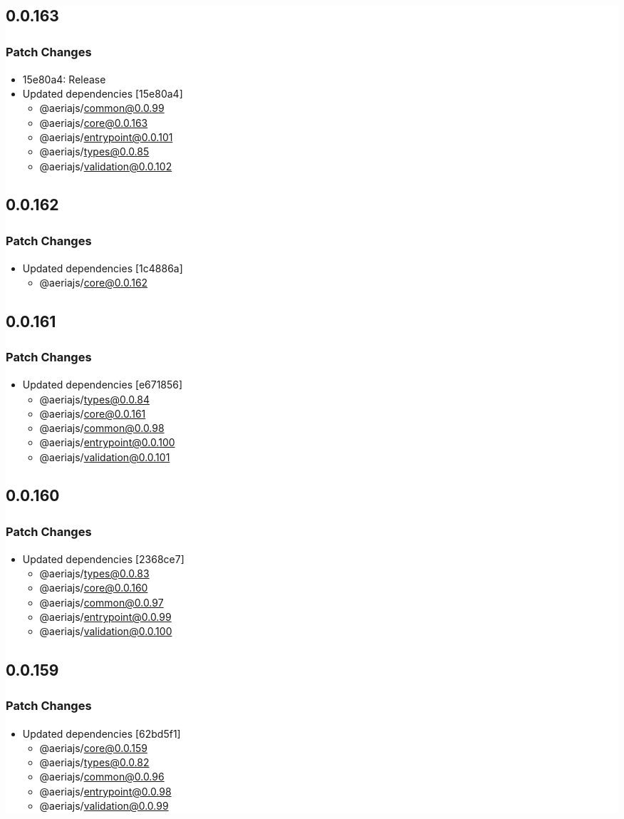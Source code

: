 ## 0.0.163

### Patch Changes

- 15e80a4: Release
- Updated dependencies [15e80a4]
  - @aeriajs/common@0.0.99
  - @aeriajs/core@0.0.163
  - @aeriajs/entrypoint@0.0.101
  - @aeriajs/types@0.0.85
  - @aeriajs/validation@0.0.102

## 0.0.162

### Patch Changes

- Updated dependencies [1c4886a]
  - @aeriajs/core@0.0.162

## 0.0.161

### Patch Changes

- Updated dependencies [e671856]
  - @aeriajs/types@0.0.84
  - @aeriajs/core@0.0.161
  - @aeriajs/common@0.0.98
  - @aeriajs/entrypoint@0.0.100
  - @aeriajs/validation@0.0.101

## 0.0.160

### Patch Changes

- Updated dependencies [2368ce7]
  - @aeriajs/types@0.0.83
  - @aeriajs/core@0.0.160
  - @aeriajs/common@0.0.97
  - @aeriajs/entrypoint@0.0.99
  - @aeriajs/validation@0.0.100

## 0.0.159

### Patch Changes

- Updated dependencies [62bd5f1]
  - @aeriajs/core@0.0.159
  - @aeriajs/types@0.0.82
  - @aeriajs/common@0.0.96
  - @aeriajs/entrypoint@0.0.98
  - @aeriajs/validation@0.0.99
